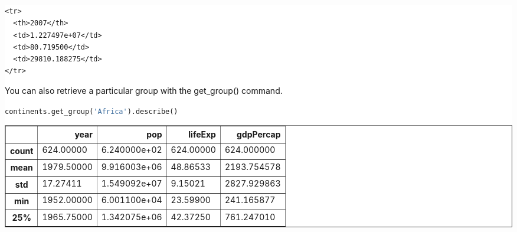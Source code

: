     <tr>
      <th>2007</th>
      <td>1.227497e+07</td>
      <td>80.719500</td>
      <td>29810.188275</td>
    </tr>
  </tbody>
</table>
</div>



You can also retrieve a particular group with the get_group() command.


```python
continents.get_group('Africa').describe()
```




<div>
<table border="1" class="dataframe">
  <thead>
    <tr style="text-align: right;">
      <th></th>
      <th>year</th>
      <th>pop</th>
      <th>lifeExp</th>
      <th>gdpPercap</th>
    </tr>
  </thead>
  <tbody>
    <tr>
      <th>count</th>
      <td>624.00000</td>
      <td>6.240000e+02</td>
      <td>624.00000</td>
      <td>624.000000</td>
    </tr>
    <tr>
      <th>mean</th>
      <td>1979.50000</td>
      <td>9.916003e+06</td>
      <td>48.86533</td>
      <td>2193.754578</td>
    </tr>
    <tr>
      <th>std</th>
      <td>17.27411</td>
      <td>1.549092e+07</td>
      <td>9.15021</td>
      <td>2827.929863</td>
    </tr>
    <tr>
      <th>min</th>
      <td>1952.00000</td>
      <td>6.001100e+04</td>
      <td>23.59900</td>
      <td>241.165877</td>
    </tr>
    <tr>
      <th>25%</th>
      <td>1965.75000</td>
      <td>1.342075e+06</td>
      <td>42.37250</td>
      <td>761.247010</td>